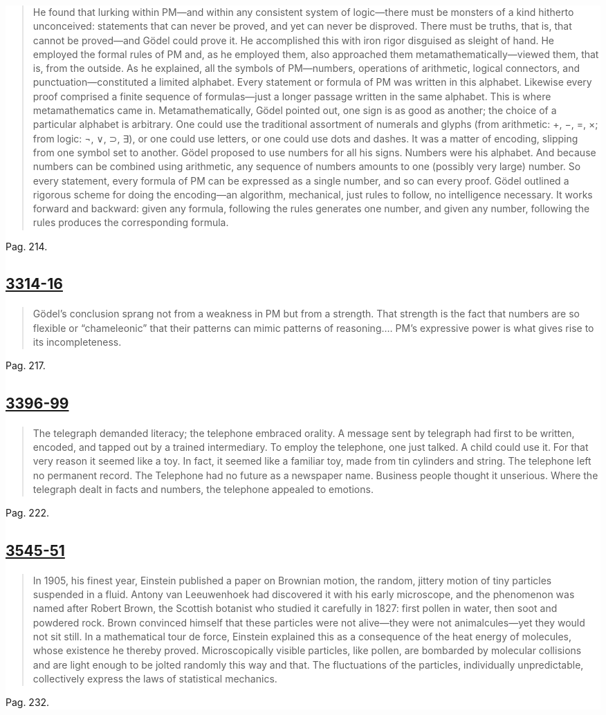 >He found that lurking within PM—and within any consistent system of logic—there must be monsters of a kind hitherto unconceived: statements that can never be proved, and yet can never be disproved. There must be truths, that is, that cannot be proved—and Gödel could prove it. He accomplished this with iron rigor disguised as sleight of hand. He employed the formal rules of PM and, as he employed them, also approached them metamathematically—viewed them, that is, from the outside. As he explained, all the symbols of PM—numbers, operations of arithmetic, logical connectors, and punctuation—constituted a limited alphabet. Every statement or formula of PM was written in this alphabet. Likewise every proof comprised a finite sequence of formulas—just a longer passage written in the same alphabet. This is where metamathematics came in. Metamathematically, Gödel pointed out, one sign is as good as another; the choice of a particular alphabet is arbitrary. One could use the traditional assortment of numerals and glyphs (from arithmetic: +, −, =, ×; from logic: ¬, ∨, ⊃, ∃), or one could use letters, or one could use dots and dashes. It was a matter of encoding, slipping from one symbol set to another. Gödel proposed to use numbers for all his signs. Numbers were his alphabet. And because numbers can be combined using arithmetic, any sequence of numbers amounts to one (possibly very large) number. So every statement, every formula of PM can be expressed as a single number, and so can every proof. Gödel outlined a rigorous scheme for doing the encoding—an algorithm, mechanical, just rules to follow, no intelligence necessary. It works forward and backward: given any formula, following the rules generates one number, and given any number, following the rules produces the corresponding formula.

Pag. 214.

## <a name="3314-16">[3314-16](#3314-16)</a>
>Gödel’s conclusion sprang not from a weakness in PM but from a strength. That strength is the fact that numbers are so flexible or “chameleonic” that their patterns can mimic patterns of reasoning.… PM’s expressive power is what gives rise to its incompleteness.

Pag. 217.

## <a name="3396-99">[3396-99](#3396-99)</a>
>The telegraph demanded literacy; the telephone embraced orality. A message sent by telegraph had first to be written, encoded, and tapped out by a trained intermediary. To employ the telephone, one just talked. A child could use it. For that very reason it seemed like a toy. In fact, it seemed like a familiar toy, made from tin cylinders and string. The telephone left no permanent record. The Telephone had no future as a newspaper name. Business people thought it unserious. Where the telegraph dealt in facts and numbers, the telephone appealed to emotions.

Pag. 222.

## <a name="3545-51">[3545-51](#3545-51)</a>
>In 1905, his finest year, Einstein published a paper on Brownian motion, the random, jittery motion of tiny particles suspended in a fluid. Antony van Leeuwenhoek had discovered it with his early microscope, and the phenomenon was named after Robert Brown, the Scottish botanist who studied it carefully in 1827: first pollen in water, then soot and powdered rock. Brown convinced himself that these particles were not alive—they were not animalcules—yet they would not sit still. In a mathematical tour de force, Einstein explained this as a consequence of the heat energy of molecules, whose existence he thereby proved. Microscopically visible particles, like pollen, are bombarded by molecular collisions and are light enough to be jolted randomly this way and that. The fluctuations of the particles, individually unpredictable, collectively express the laws of statistical mechanics.

Pag. 232.
